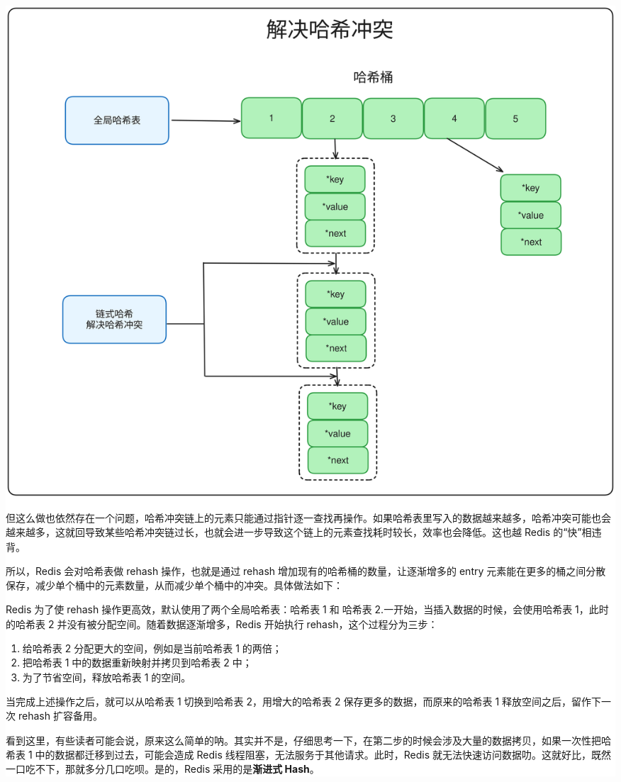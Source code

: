 ![Hash_Conflict](https://raw.githubusercontent.com/QuakeWang/quakewang.github.io/da5705cd5fa4db4c6207e5fabcbc756f98bd2b1c/content/imag/tech/redis/01_Hash-Conflict.svg)

但这么做也依然存在一个问题，哈希冲突链上的元素只能通过指针逐一查找再操作。如果哈希表里写入的数据越来越多，哈希冲突可能也会越来越多，这就回导致某些哈希冲突链过长，也就会进一步导致这个链上的元素查找耗时较长，效率也会降低。这也越 Redis 的“快”相违背。

所以，Redis 会对哈希表做 rehash 操作，也就是通过 rehash 增加现有的哈希桶的数量，让逐渐增多的 entry 元素能在更多的桶之间分散保存，减少单个桶中的元素数量，从而减少单个桶中的冲突。具体做法如下：

Redis 为了使 rehash 操作更高效，默认使用了两个全局哈希表：哈希表 1 和 哈希表 2.一开始，当插入数据的时候，会使用哈希表 1，此时的哈希表 2 并没有被分配空间。随着数据逐渐增多，Redis 开始执行 rehash，这个过程分为三步：

1. 给哈希表 2 分配更大的空间，例如是当前哈希表 1 的两倍；
2. 把哈希表 1 中的数据重新映射并拷贝到哈希表 2 中；
3. 为了节省空间，释放哈希表 1 的空间。

当完成上述操作之后，就可以从哈希表 1 切换到哈希表 2，用增大的哈希表 2 保存更多的数据，而原来的哈希表 1 释放空间之后，留作下一次 rehash 扩容备用。

看到这里，有些读者可能会说，原来这么简单的呐。其实并不是，仔细思考一下，在第二步的时候会涉及大量的数据拷贝，如果一次性把哈希表 1 中的数据都迁移到过去，可能会造成 Redis 线程阻塞，无法服务于其他请求。此时，Redis 就无法快速访问数据叻。这就好比，既然一口吃不下，那就多分几口吃呗。是的，Redis 采用的是**渐进式 Hash**。
